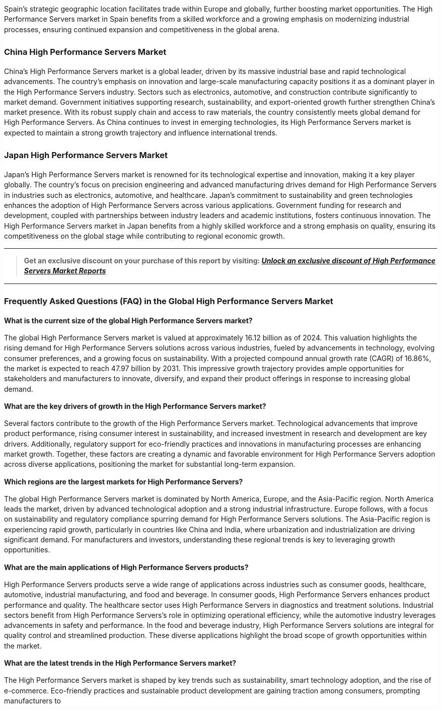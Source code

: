 Spain&rsquo;s strategic geographic location facilitates trade within Europe and globally, further boosting market opportunities. The High Performance Servers market in Spain benefits from a skilled workforce and a growing emphasis on modernizing industrial processes, ensuring continued expansion and competitiveness in the global arena.</p><h3>China High Performance Servers Market</h3><p>China&rsquo;s High Performance Servers market is a global leader, driven by its massive industrial base and rapid technological advancements. The country&rsquo;s emphasis on innovation and large-scale manufacturing capacity positions it as a dominant player in the High Performance Servers industry. Sectors such as electronics, automotive, and construction contribute significantly to market demand. Government initiatives supporting research, sustainability, and export-oriented growth further strengthen China&rsquo;s market presence. With its robust supply chain and access to raw materials, the country consistently meets global demand for High Performance Servers. As China continues to invest in emerging technologies, its High Performance Servers market is expected to maintain a strong growth trajectory and influence international trends.</p><h3>Japan High Performance Servers Market</h3><p>Japan&rsquo;s High Performance Servers market is renowned for its technological expertise and innovation, making it a key player globally. The country&rsquo;s focus on precision engineering and advanced manufacturing drives demand for High Performance Servers in industries such as electronics, automotive, and healthcare. Japan&rsquo;s commitment to sustainability and green technologies enhances the adoption of High Performance Servers across various applications. Government funding for research and development, coupled with partnerships between industry leaders and academic institutions, fosters continuous innovation. The High Performance Servers market in Japan benefits from a highly skilled workforce and a strong emphasis on quality, ensuring its competitiveness on the global stage while contributing to regional economic growth.</p><hr /><blockquote><p><strong>Get an exclusive discount on your purchase of this report by visiting: <em><a href="://marketresearchpulse.com/ask-for-discount/35458?utm_source=Github&amp;utm_medium=023">Unlock an exclusive discount of High Performance Servers Market Reports</a></em>&nbsp;</strong></p></blockquote><hr /><h3>Frequently Asked Questions (FAQ) in the Global High Performance Servers Market</h3><p><strong>What is the current size of the global High Performance Servers market?</strong></p><p>The global High Performance Servers market is valued at approximately 16.12 billion as of 2024. This valuation highlights the rising demand for High Performance Servers solutions across various industries, fueled by advancements in technology, evolving consumer preferences, and a growing focus on sustainability. With a projected compound annual growth rate (CAGR) of 16.86%, the market is expected to reach 47.97 billion by 2031. This impressive growth trajectory provides ample opportunities for stakeholders and manufacturers to innovate, diversify, and expand their product offerings in response to increasing global demand.</p><p><strong>What are the key drivers of growth in the High Performance Servers market?</strong></p><p>Several factors contribute to the growth of the High Performance Servers market. Technological advancements that improve product performance, rising consumer interest in sustainability, and increased investment in research and development are key drivers. Additionally, regulatory support for eco-friendly practices and innovations in manufacturing processes are enhancing market growth. Together, these factors are creating a dynamic and favorable environment for High Performance Servers adoption across diverse applications, positioning the market for substantial long-term expansion.</p><p><strong>Which regions are the largest markets for High Performance Servers?</strong></p><p>The global High Performance Servers market is dominated by North America, Europe, and the Asia-Pacific region. North America leads the market, driven by advanced technological adoption and a strong industrial infrastructure. Europe follows, with a focus on sustainability and regulatory compliance spurring demand for High Performance Servers solutions. The Asia-Pacific region is experiencing rapid growth, particularly in countries like China and India, where urbanization and industrialization are driving significant demand. For manufacturers and investors, understanding these regional trends is key to leveraging growth opportunities.</p><p><strong>What are the main applications of High Performance Servers products?</strong></p><p>High Performance Servers products serve a wide range of applications across industries such as consumer goods, healthcare, automotive, industrial manufacturing, and food and beverage. In consumer goods, High Performance Servers enhances product performance and quality. The healthcare sector uses High Performance Servers in diagnostics and treatment solutions. Industrial sectors benefit from High Performance Servers&rsquo;s role in optimizing operational efficiency, while the automotive industry leverages advancements in safety and performance. In the food and beverage industry, High Performance Servers solutions are integral for quality control and streamlined production. These diverse applications highlight the broad scope of growth opportunities within the market.</p><p><strong>What are the latest trends in the High Performance Servers market?</strong></p><p>The High Performance Servers market is shaped by key trends such as sustainability, smart technology adoption, and the rise of e-commerce. Eco-friendly practices and sustainable product development are gaining traction among consumers, prompting manufacturers to